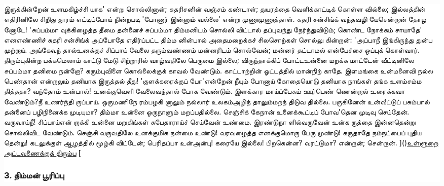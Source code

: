 இருக்கின்றேன் உளமகிழ்ச்சி யாக' என்று
சொல்லினாள்; சுதரிசனின் வஞ்சம் கண்டாள்;
துயரத்தை வௌிக்காட்டிக் கொள்ள வில்லை;
இல்லத்தின் எதிரினிலே சிறிது தூரம்
எட்டிப்போய் நின்றபடி 'போனார் இன்னும்
வல்லை' என்று முணுமுணுத்தாள். சுதரி சன்சிங்க்
வந்தவழி யேசென்றான் தோழ னோடே!
'சுப்பம்மா வுக்கிழைத்த தீமை தன்னைச்
சுப்பம்மா திம்மனிடம் சொல்லி விட்டால்
தப்புவந்து நேர்ந்துவிடும்; கொண்ட நோக்கம்
சாயாதே' எனஎண்ணிச் சுதரி சன்சிங்க்
அப்போதே எதிர்ப்பட்ட திம்ம னின்பால்
அதைமறைக்கச் சிலசொற்கள் சொல்லு கின்றான்:
'அப்பாநீ இங்கிருந்து துன்ப முற்றாய்.
அங்கேவந் தால்உனக்குச் சிப்பாய் வேலை
தரும்வண்ணம் மன்னரிடம் சொல்வேன்; மன்னர்
தட்டாமல் என்பேச்சை ஒப்புக் கொள்வார்.
திரும்புகின்ற பக்கமெலாம் காட்டு மேடு
சிற்றூரில் வாழ்வதிலே பெருமை இல்லை;
விருந்தாக்கிப் போட்டஉன்னை மறக்க மாட்டேன்
வீட்டினிலே சுப்பம்மா தனிமை நன்றோ?
கரும்புவிளை கொல்லைக்குக் காவல் வேண்டும்.
காட்டாற்றின் ஓட்டத்தில் மான்நிற் காதே.
இளமங்கை உன்மனைவி நல்ல பெண்தான்
என்றாலும் தனியாக இருத்தல் தீது!
'குளக்கரைக்குப் போ'என்றேன் நீயும் போனாய்
கோதையொடு தனியாக நாங்கள் தங்க
உளம்சம்ம தித்ததா? வந்தோம் உன்பால்!
உனக்குவௌி வேலைவந்தால் போக வேண்டும்.
இளக்கார மாய்ப்பேசும் ஊர்பெண் ணென்றால்
உரைக்கவா வேண்டும்?நீ உணர்ந்தி ருப்பாய்.
ஒருமணிநே ரம்பழகி னாலும் நல்லார்
உலகம்அழிந் தாலும்மறந் திடுவ தில்லை.
பருகினேன் உன்வீட்டுப் பசும்பால் தன்னைப்
பழிநினைக்க முடியுமா? திம்மா உன்னை
ஒருநாளும் மறப்பதில்லை. செஞ்சிக் கேநான்
உனைக்கூட்டிப் போவ'தென முடிவு செய்தேன்.
வருவாய்நீ! சிப்பாய்என் றாக்கி உன்னை
மறுதிங்கள் சுபேதாராய்ச் செய்வேன் உண்மை.
இரண்டுநா ளில்வருவேன் உன்க ருத்தை
இன்னதென்று சொல்லிவிட வேண்டும். செஞ்சி
வருவதிலே உனக்குமிக நன்மை உண்டு!
வரவழைத்த எனக்குமொரு பேரு முண்டு!
கருதாதே நம்நட்பைப் புதிய தென்று!
கடலுக்குள் ஆழத்தில் மூழ்கி விட்டேன்;
பெரிதப்பா உன்அன்பு! கரையே இல்லை!
பிறகென்ன? வரட்டுமா? என்றான்; சென்றான்.
]()[உள்ளுறை அட்டவணைக்குத் திரும்ப](https://www.projectmadurai.org/pm_etexts/utf8/pmuni0177.html#hd02)
[
### 3. திம்மன் பூரிப்பு
